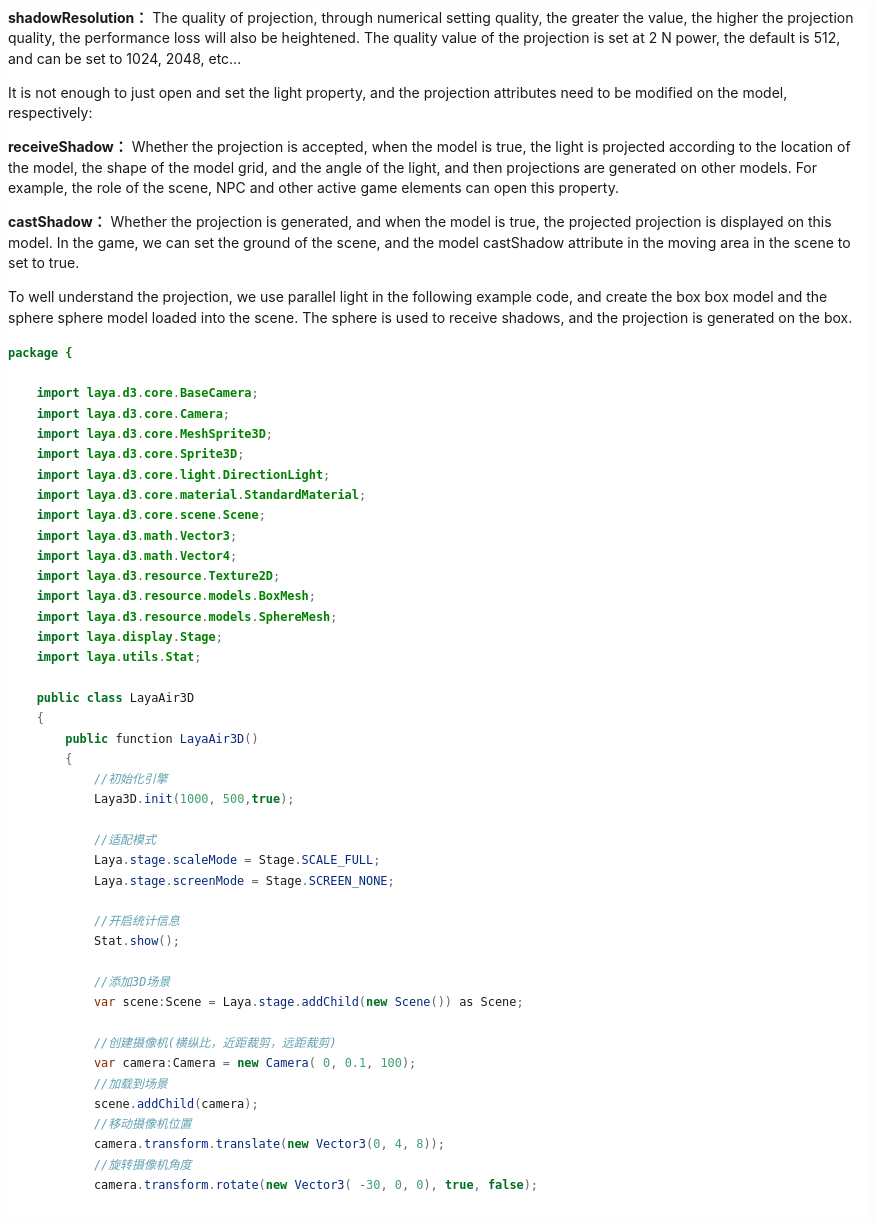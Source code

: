 **shadowResolution：** The quality of projection, through numerical setting quality, the greater the value, the higher the projection quality, the performance loss will also be heightened. The quality value of the projection is set at 2 N power, the default is 512, and can be set to 1024, 2048, etc...



It is not enough to just open and set the light property, and the projection attributes need to be modified on the model, respectively:

**receiveShadow：** Whether the projection is accepted, when the model is true, the light is projected according to the location of the model, the shape of the model grid, and the angle of the light, and then projections are generated on other models. For example, the role of the scene, NPC and other active game elements can open this property.

**castShadow：** Whether the projection is generated, and when the model is true, the projected projection is displayed on this model. In the game, we can set the ground of the scene, and the model castShadow attribute in the moving area in the scene to set to true.

To well understand the projection, we use parallel light in the following example code, and create the box box model and the sphere sphere model loaded into the scene. The sphere is used to receive shadows, and the projection is generated on the box.

```java
package {
	
	import laya.d3.core.BaseCamera;
	import laya.d3.core.Camera;
	import laya.d3.core.MeshSprite3D;
	import laya.d3.core.Sprite3D;
	import laya.d3.core.light.DirectionLight;
	import laya.d3.core.material.StandardMaterial;
	import laya.d3.core.scene.Scene;
	import laya.d3.math.Vector3;
	import laya.d3.math.Vector4;
	import laya.d3.resource.Texture2D;
	import laya.d3.resource.models.BoxMesh;
	import laya.d3.resource.models.SphereMesh;
	import laya.display.Stage;
	import laya.utils.Stat;

	public class LayaAir3D 
    {
		public function LayaAir3D()
        {
			//初始化引擎
			Laya3D.init(1000, 500,true);
			
			//适配模式
			Laya.stage.scaleMode = Stage.SCALE_FULL;
			Laya.stage.screenMode = Stage.SCREEN_NONE;

			//开启统计信息
			Stat.show();
			
			//添加3D场景
			var scene:Scene = Laya.stage.addChild(new Scene()) as Scene;
			 
			//创建摄像机(横纵比，近距裁剪，远距裁剪)
			var camera:Camera = new Camera( 0, 0.1, 100);
			//加载到场景
			scene.addChild(camera);
			//移动摄像机位置
			camera.transform.translate(new Vector3(0, 4, 8));
			//旋转摄像机角度
			camera.transform.rotate(new Vector3( -30, 0, 0), true, false);
			
```